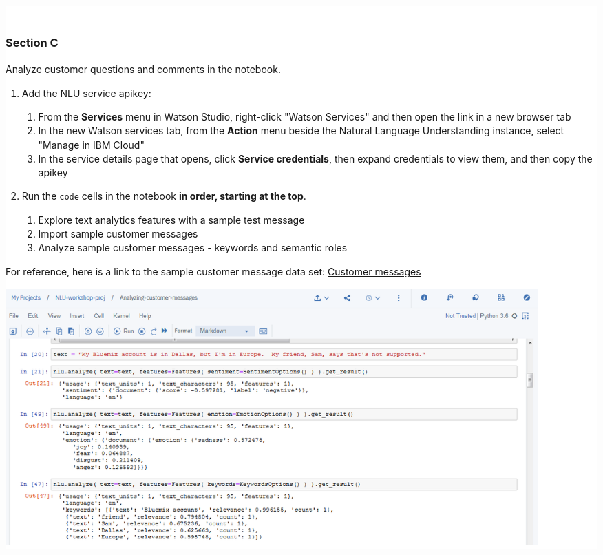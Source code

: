 <p>&nbsp;</p>


### Section C

Analyze customer questions and comments in the notebook.

<ol>

<li>
<p>Add the NLU service apikey:</p>
<ol>
<li>From the <b>Services</b> menu in Watson Studio, right-click "Watson Services" and then open the link in a new browser tab</li>
<li>In the new Watson services tab, from the <b>Action</b> menu beside the Natural Language Understanding instance, select "Manage in IBM Cloud"</li>
<li>In the service details page that opens, click <b>Service credentials</b>, then expand credentials to view them, and then copy the apikey</li>
</ol>
</li>

<li>
<p>Run the <code>code</code> cells in the notebook <b>in order, starting at the top</b>.</p>
<ol>
<li>Explore text analytics features with a sample test message</li>
<li>Import sample customer messages</li>
<li>Analyze sample customer messages - keywords and semantic roles</li>
</ol>
</li>
</ol>

For reference, here is a link to the sample customer message data set: <a href="https://dataplatform.cloud.ibm.com/exchange/public/entry/view/015ddef6a868441188268a123404f744">Customer messages</a>

<img src="images/notebook.png" alt="Notebook" width="90%"/>
